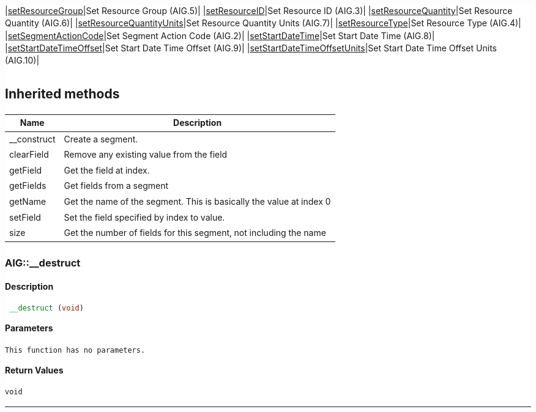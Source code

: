 |[setResourceGroup](#aigsetresourcegroup)|Set Resource Group (AIG.5)|
|[setResourceID](#aigsetresourceid)|Set Resource ID (AIG.3)|
|[setResourceQuantity](#aigsetresourcequantity)|Set Resource Quantity (AIG.6)|
|[setResourceQuantityUnits](#aigsetresourcequantityunits)|Set Resource Quantity Units (AIG.7)|
|[setResourceType](#aigsetresourcetype)|Set Resource Type (AIG.4)|
|[setSegmentActionCode](#aigsetsegmentactioncode)|Set Segment Action Code (AIG.2)|
|[setStartDateTime](#aigsetstartdatetime)|Set Start Date Time (AIG.8)|
|[setStartDateTimeOffset](#aigsetstartdatetimeoffset)|Set Start Date Time Offset (AIG.9)|
|[setStartDateTimeOffsetUnits](#aigsetstartdatetimeoffsetunits)|Set Start Date Time Offset Units (AIG.10)|

## Inherited methods

| Name | Description |
|------|-------------|
|__construct|Create a segment.|
|clearField|Remove any existing value from the field|
|getField|Get the field at index.|
|getFields|Get fields from a segment|
|getName|Get the name of the segment. This is basically the value at index 0|
|setField|Set the field specified by index to value.|
|size|Get the number of fields for this segment, not including the name|



### AIG::__destruct  

**Description**

```php
 __destruct (void)
```

 

 

**Parameters**

`This function has no parameters.`

**Return Values**

`void`


<hr />
